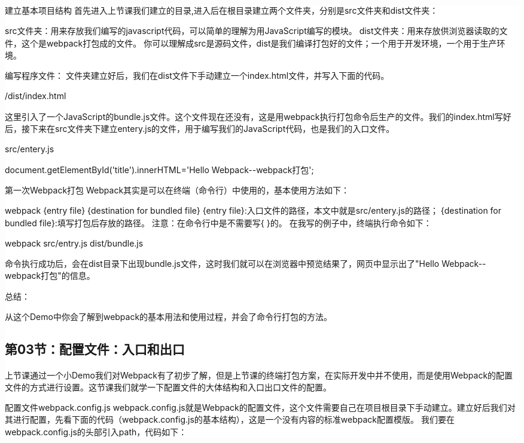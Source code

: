 建立基本项目结构
首先进入上节课我们建立的目录,进入后在根目录建立两个文件夹，分别是src文件夹和dist文件夹：

src文件夹：用来存放我们编写的javascript代码，可以简单的理解为用JavaScript编写的模块。
dist文件夹：用来存放供浏览器读取的文件，这个是webpack打包成的文件。
你可以理解成src是源码文件，dist是我们编译打包好的文件；一个用于开发环境，一个用于生产环境。

编写程序文件：
文件夹建立好后，我们在dist文件下手动建立一个index.html文件，并写入下面的代码。

/dist/index.html

<!DOCTYPE html>
<html lang="en">
<head>
    <meta charset="UTF-8">
    <meta name="viewport" content="width=device-width, initial-scale=1.0">
    <meta http-equiv="X-UA-Compatible" content="ie=edge">
    <title>Mr>yang_webpack</title>
</head>
<body>
    <div id="title"></div>
    <script src="./bundle.js"></script>
</body>
</html>

这里引入了一个JavaScript的bundle.js文件。这个文件现在还没有，这是用webpack执行打包命令后生产的文件。我们的index.html写好后，接下来在src文件夹下建立entery.js的文件，用于编写我们的JavaScript代码，也是我们的入口文件。

src/entery.js

document.getElementById('title').innerHTML='Hello Webpack--webpack打包';

第一次Webpack打包
Webpack其实是可以在终端（命令行）中使用的，基本使用方法如下：

webpack {entry file} {destination for bundled file}
{entry file}:入口文件的路径，本文中就是src/entery.js的路径；
{destination for bundled file}:填写打包后存放的路径。
注意：在命令行中是不需要写{ }的。
在我写的例子中，终端执行命令如下：

webpack src/entry.js dist/bundle.js

命令执行成功后，会在dist目录下出现bundle.js文件，这时我们就可以在浏览器中预览结果了，网页中显示出了"Hello Webpack--webpack打包"的信息。

总结：

从这个Demo中你会了解到webpack的基本用法和使用过程，并会了命令行打包的方法。

<h2>第03节：配置文件：入口和出口</h2>

上节课通过一个小Demo我们对Webpack有了初步了解，但是上节课的终端打包方案，在实际开发中并不使用，而是使用Webpack的配置文件的方式进行设置。这节课我们就学一下配置文件的大体结构和入口出口文件的配置。

配置文件webpack.config.js
webpack.config.js就是Webpack的配置文件，这个文件需要自己在项目根目录下手动建立。建立好后我们对其进行配置，先看下面的代码（webpack.config.js的基本结构），这是一个没有内容的标准webpack配置模版。
我们要在webpack.config.js的头部引入path，代码如下：

